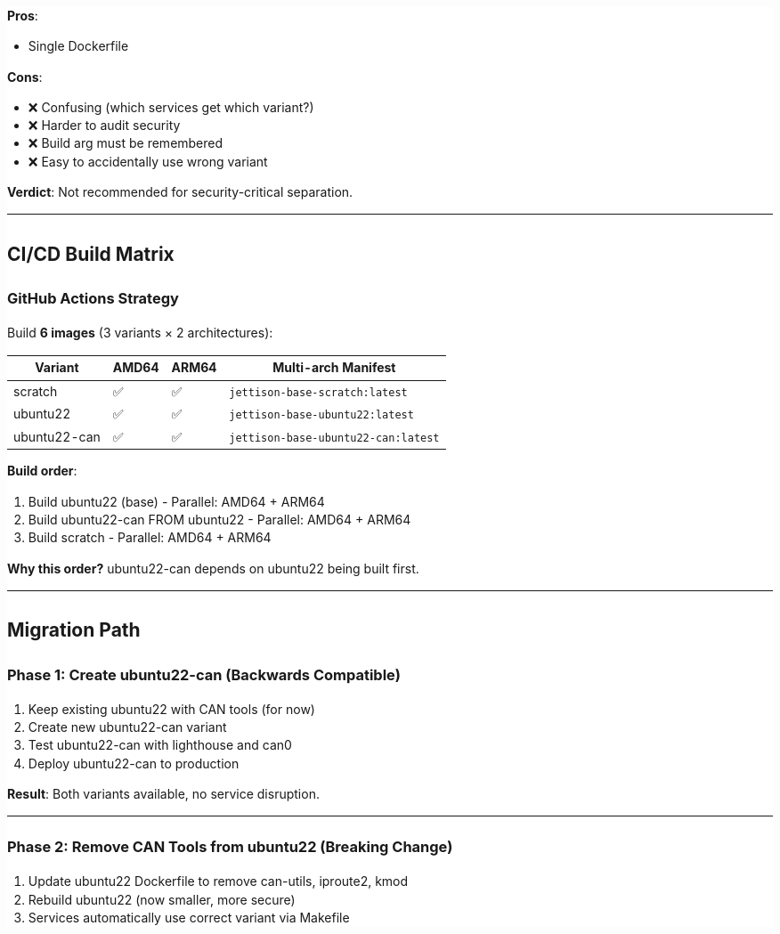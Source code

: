 **Pros**:
- Single Dockerfile

**Cons**:
- ❌ Confusing (which services get which variant?)
- ❌ Harder to audit security
- ❌ Build arg must be remembered
- ❌ Easy to accidentally use wrong variant

**Verdict**: Not recommended for security-critical separation.

---

## CI/CD Build Matrix

### GitHub Actions Strategy

Build **6 images** (3 variants × 2 architectures):

| Variant | AMD64 | ARM64 | Multi-arch Manifest |
|---------|-------|-------|-------------------|
| scratch | ✅ | ✅ | `jettison-base-scratch:latest` |
| ubuntu22 | ✅ | ✅ | `jettison-base-ubuntu22:latest` |
| ubuntu22-can | ✅ | ✅ | `jettison-base-ubuntu22-can:latest` |

**Build order**:
1. Build ubuntu22 (base) - Parallel: AMD64 + ARM64
2. Build ubuntu22-can FROM ubuntu22 - Parallel: AMD64 + ARM64
3. Build scratch - Parallel: AMD64 + ARM64

**Why this order?** ubuntu22-can depends on ubuntu22 being built first.

---

## Migration Path

### Phase 1: Create ubuntu22-can (Backwards Compatible)

1. Keep existing ubuntu22 with CAN tools (for now)
2. Create new ubuntu22-can variant
3. Test ubuntu22-can with lighthouse and can0
4. Deploy ubuntu22-can to production

**Result**: Both variants available, no service disruption.

---

### Phase 2: Remove CAN Tools from ubuntu22 (Breaking Change)

1. Update ubuntu22 Dockerfile to remove can-utils, iproute2, kmod
2. Rebuild ubuntu22 (now smaller, more secure)
3. Services automatically use correct variant via Makefile
